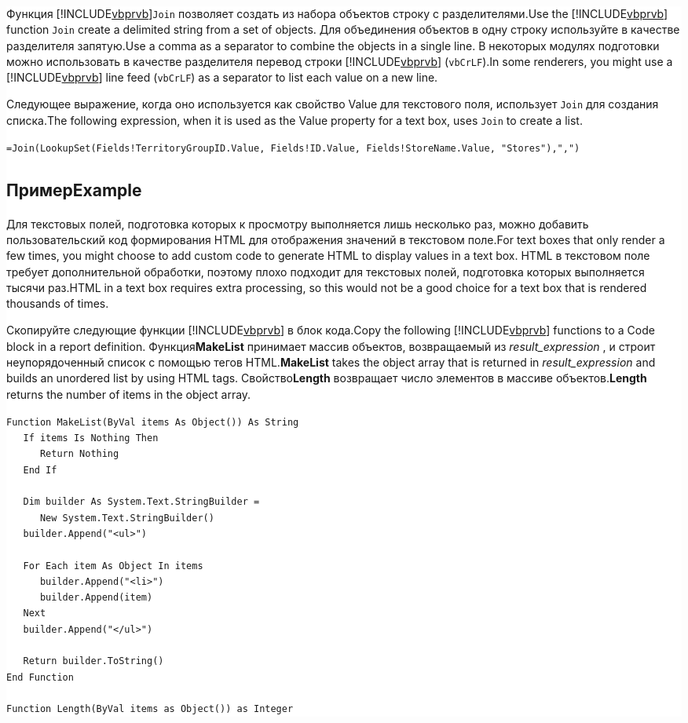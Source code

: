  <span data-ttu-id="0e344-152">Функция [!INCLUDE[vbprvb](../../includes/vbprvb-md.md)]`Join` позволяет создать из набора объектов строку с разделителями.</span><span class="sxs-lookup"><span data-stu-id="0e344-152">Use the [!INCLUDE[vbprvb](../../includes/vbprvb-md.md)] function `Join` create a delimited string from a set of objects.</span></span> <span data-ttu-id="0e344-153">Для объединения объектов в одну строку используйте в качестве разделителя запятую.</span><span class="sxs-lookup"><span data-stu-id="0e344-153">Use a comma as a separator to combine the objects in a single line.</span></span> <span data-ttu-id="0e344-154">В некоторых модулях подготовки можно использовать в качестве разделителя перевод строки [!INCLUDE[vbprvb](../../includes/vbprvb-md.md)] (`vbCrLF`).</span><span class="sxs-lookup"><span data-stu-id="0e344-154">In some renderers, you might use a [!INCLUDE[vbprvb](../../includes/vbprvb-md.md)] line feed (`vbCrLF`) as a separator to list each value on a new line.</span></span>  
  
 <span data-ttu-id="0e344-155">Следующее выражение, когда оно используется как свойство Value для текстового поля, использует `Join` для создания списка.</span><span class="sxs-lookup"><span data-stu-id="0e344-155">The following expression, when it is used as the Value property for a text box, uses `Join` to create a list.</span></span>  
  
```  
=Join(LookupSet(Fields!TerritoryGroupID.Value, Fields!ID.Value, Fields!StoreName.Value, "Stores"),",")  
```  
  
## <a name="example"></a><span data-ttu-id="0e344-156">Пример</span><span class="sxs-lookup"><span data-stu-id="0e344-156">Example</span></span>  
 <span data-ttu-id="0e344-157">Для текстовых полей, подготовка которых к просмотру выполняется лишь несколько раз, можно добавить пользовательский код формирования HTML для отображения значений в текстовом поле.</span><span class="sxs-lookup"><span data-stu-id="0e344-157">For text boxes that only render a few times, you might choose to add custom code to generate HTML to display values in a text box.</span></span> <span data-ttu-id="0e344-158">HTML в текстовом поле требует дополнительной обработки, поэтому плохо подходит для текстовых полей, подготовка которых выполняется тысячи раз.</span><span class="sxs-lookup"><span data-stu-id="0e344-158">HTML in a text box requires extra processing, so this would not be a good choice for a text box that is rendered thousands of times.</span></span>  
  
 <span data-ttu-id="0e344-159">Скопируйте следующие функции [!INCLUDE[vbprvb](../../includes/vbprvb-md.md)] в блок кода.</span><span class="sxs-lookup"><span data-stu-id="0e344-159">Copy the following [!INCLUDE[vbprvb](../../includes/vbprvb-md.md)] functions to a Code block in a report definition.</span></span> <span data-ttu-id="0e344-160">Функция**MakeList** принимает массив объектов, возвращаемый из *result_expression* , и строит неупорядоченный список с помощью тегов HTML.</span><span class="sxs-lookup"><span data-stu-id="0e344-160">**MakeList** takes the object array that is returned in *result_expression* and builds an unordered list by using HTML tags.</span></span> <span data-ttu-id="0e344-161">Свойство**Length** возвращает число элементов в массиве объектов.</span><span class="sxs-lookup"><span data-stu-id="0e344-161">**Length** returns the number of items in the object array.</span></span>  
  
```  
Function MakeList(ByVal items As Object()) As String  
   If items Is Nothing Then  
      Return Nothing  
   End If  
  
   Dim builder As System.Text.StringBuilder =   
      New System.Text.StringBuilder()  
   builder.Append("<ul>")  
  
   For Each item As Object In items  
      builder.Append("<li>")  
      builder.Append(item)  
   Next  
   builder.Append("</ul>")  
  
   Return builder.ToString()  
End Function  
  
Function Length(ByVal items as Object()) as Integer  
```
